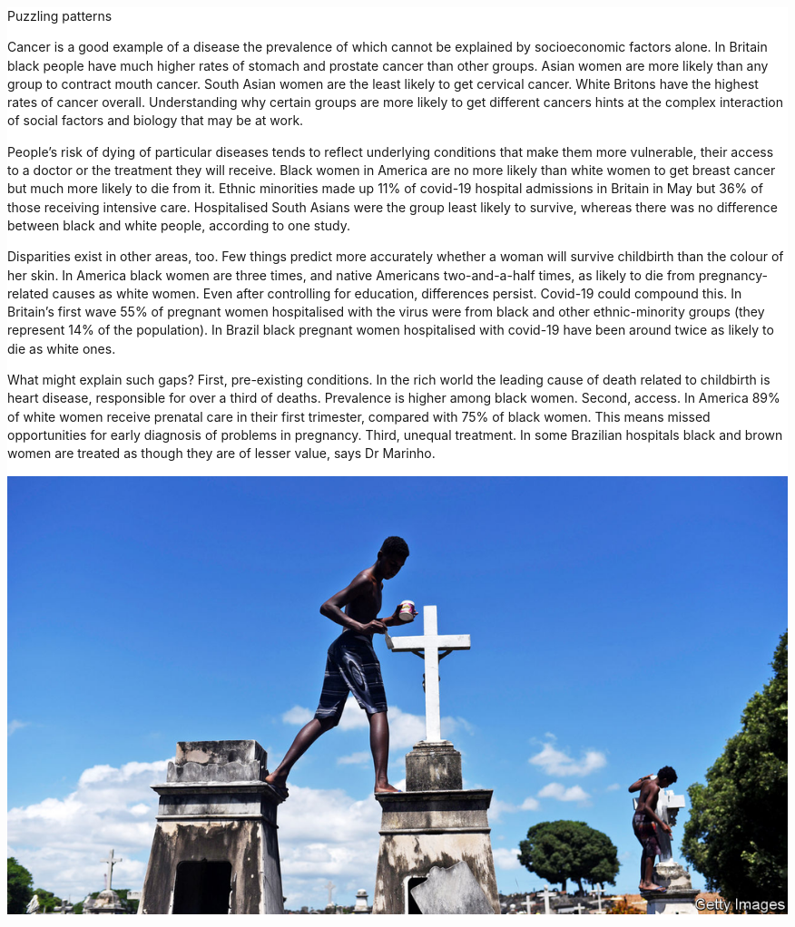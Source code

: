 Puzzling patterns

Cancer is a good example of a disease the prevalence of which cannot be explained by socioeconomic factors alone. In Britain black people have much higher rates of stomach and prostate cancer than other groups. Asian women are more likely than any group to contract mouth cancer. South Asian women are the least likely to get cervical cancer. White Britons have the highest rates of cancer overall. Understanding why certain groups are more likely to get different cancers hints at the complex interaction of social factors and biology that may be at work.

People’s risk of dying of particular diseases tends to reflect underlying conditions that make them more vulnerable, their access to a doctor or the treatment they will receive. Black women in America are no more likely than white women to get breast cancer but much more likely to die from it. Ethnic minorities made up 11% of covid-19 hospital admissions in Britain in May but 36% of those receiving intensive care. Hospitalised South Asians were the group least likely to survive, whereas there was no difference between black and white people, according to one study.

Disparities exist in other areas, too. Few things predict more accurately whether a woman will survive childbirth than the colour of her skin. In America black women are three times, and native Americans two-and-a-half times, as likely to die from pregnancy-related causes as white women. Even after controlling for education, differences persist. Covid-19 could compound this. In Britain’s first wave 55% of pregnant women hospitalised with the virus were from black and other ethnic-minority groups (they represent 14% of the population). In Brazil black pregnant women hospitalised with covid-19 have been around twice as likely to die as white ones.

What might explain such gaps? First, pre-existing conditions. In the rich world the leading cause of death related to childbirth is heart disease, responsible for over a third of deaths. Prevalence is higher among black women. Second, access. In America 89% of white women receive prenatal care in their first trimester, compared with 75% of black women. This means missed opportunities for early diagnosis of problems in pregnancy. Third, unequal treatment. In some Brazilian hospitals black and brown women are treated as though they are of lesser value, says Dr Marinho.

![image](images/20201121_IRP002_1.jpg) 
